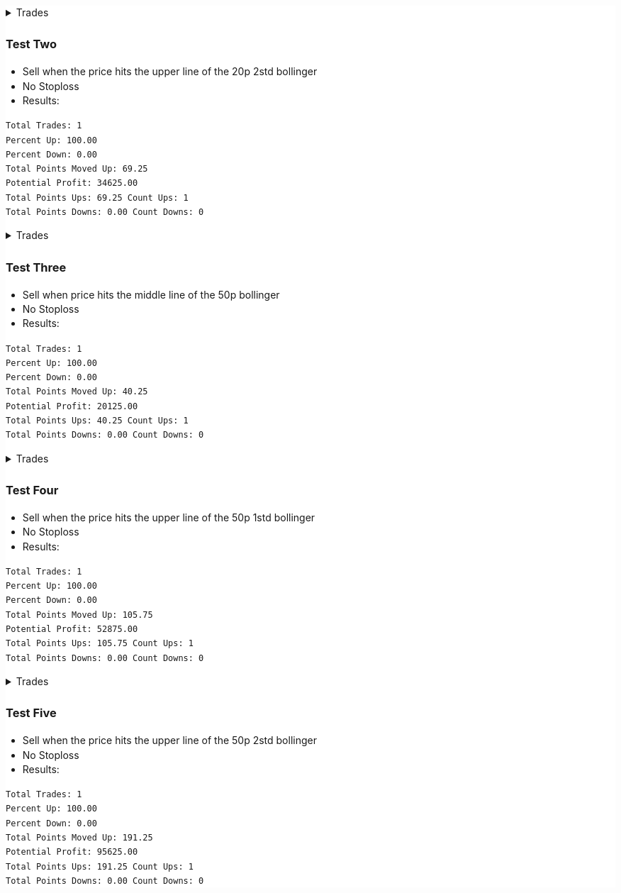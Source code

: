<details><summary>Trades</summary></details>

### Test Two
* Sell when the price hits the upper line of the 20p 2std bollinger
* No Stoploss
* Results:
```
Total Trades: 1
Percent Up: 100.00
Percent Down: 0.00
Total Points Moved Up: 69.25
Potential Profit: 34625.00
Total Points Ups: 69.25 Count Ups: 1
Total Points Downs: 0.00 Count Downs: 0
```

<details><summary>Trades</summary></details>

### Test Three
* Sell when price hits the middle line of the 50p bollinger
* No Stoploss
* Results:
```
Total Trades: 1
Percent Up: 100.00
Percent Down: 0.00
Total Points Moved Up: 40.25
Potential Profit: 20125.00
Total Points Ups: 40.25 Count Ups: 1
Total Points Downs: 0.00 Count Downs: 0
```

<details><summary>Trades</summary></details>

### Test Four
* Sell when the price hits the upper line of the 50p 1std bollinger
* No Stoploss
* Results:
```
Total Trades: 1
Percent Up: 100.00
Percent Down: 0.00
Total Points Moved Up: 105.75
Potential Profit: 52875.00
Total Points Ups: 105.75 Count Ups: 1
Total Points Downs: 0.00 Count Downs: 0
```

<details><summary>Trades</summary></details>

### Test Five
* Sell when the price hits the upper line of the 50p 2std bollinger
* No Stoploss
* Results:
```
Total Trades: 1
Percent Up: 100.00
Percent Down: 0.00
Total Points Moved Up: 191.25
Potential Profit: 95625.00
Total Points Ups: 191.25 Count Ups: 1
Total Points Downs: 0.00 Count Downs: 0
```
